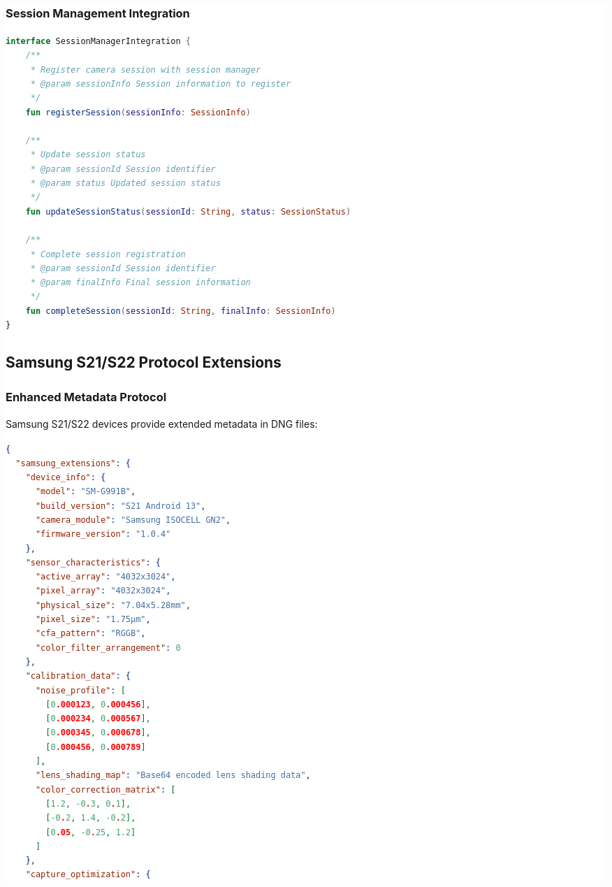 ### Session Management Integration

```kotlin
interface SessionManagerIntegration {
    /**
     * Register camera session with session manager
     * @param sessionInfo Session information to register
     */
    fun registerSession(sessionInfo: SessionInfo)
    
    /**
     * Update session status
     * @param sessionId Session identifier
     * @param status Updated session status
     */
    fun updateSessionStatus(sessionId: String, status: SessionStatus)
    
    /**
     * Complete session registration
     * @param sessionId Session identifier
     * @param finalInfo Final session information
     */
    fun completeSession(sessionId: String, finalInfo: SessionInfo)
}
```

## Samsung S21/S22 Protocol Extensions

### Enhanced Metadata Protocol

Samsung S21/S22 devices provide extended metadata in DNG files:

```json
{
  "samsung_extensions": {
    "device_info": {
      "model": "SM-G991B",
      "build_version": "S21 Android 13",
      "camera_module": "Samsung ISOCELL GN2",
      "firmware_version": "1.0.4"
    },
    "sensor_characteristics": {
      "active_array": "4032x3024",
      "pixel_array": "4032x3024",
      "physical_size": "7.04x5.28mm",
      "pixel_size": "1.75μm",
      "cfa_pattern": "RGGB",
      "color_filter_arrangement": 0
    },
    "calibration_data": {
      "noise_profile": [
        [0.000123, 0.000456],
        [0.000234, 0.000567],
        [0.000345, 0.000678],
        [0.000456, 0.000789]
      ],
      "lens_shading_map": "Base64 encoded lens shading data",
      "color_correction_matrix": [
        [1.2, -0.3, 0.1],
        [-0.2, 1.4, -0.2],
        [0.05, -0.25, 1.2]
      ]
    },
    "capture_optimization": {
```